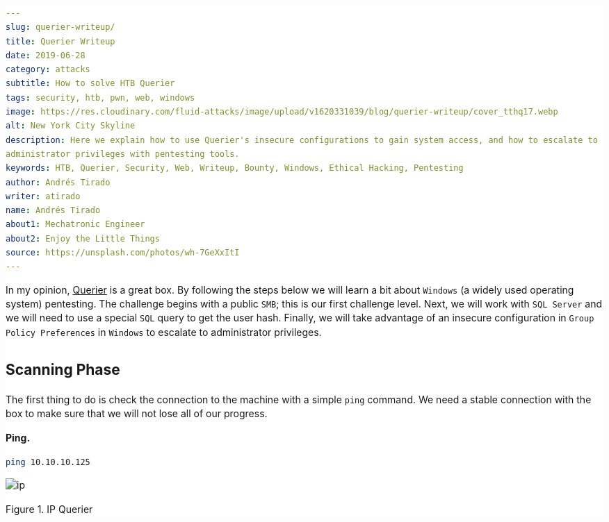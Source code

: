 ```yaml
---
slug: querier-writeup/
title: Querier Writeup
date: 2019-06-28
category: attacks
subtitle: How to solve HTB Querier
tags: security, htb, pwn, web, windows
image: https://res.cloudinary.com/fluid-attacks/image/upload/v1620331039/blog/querier-writeup/cover_tthq17.webp
alt: New York City Skyline
description: Here we explain how to use Querier's insecure configurations to gain system access, and how to escalate to administrator privileges with pentesting tools.
keywords: HTB, Querier, Security, Web, Writeup, Bounty, Windows, Ethical Hacking, Pentesting
author: Andrés Tirado
writer: atirado
name: Andrés Tirado
about1: Mechatronic Engineer
about2: Enjoy the Little Things
source: https://unsplash.com/photos/wh-7GeXxItI
---
```


In my opinion,
[Querier](https://www.hackthebox.eu/home/machines/profile/175) is a
great box. By following the steps below we will learn a bit about
`Windows` (a widely used operating system) pentesting. The challenge
begins with a public `SMB`; this is our first challenge level. Next, we
will work with `SQL Server` and we will need to use a special `SQL`
query to get the user hash. Finally, we will take advantage of an
insecure configuration in `Group Policy Preferences` in `Windows` to
escalate to administrator privileges.

## Scanning Phase

The first thing to do is check the connection to the machine with a
simple `ping` command. We need a stable connection with the box to make
sure that we will not lose all of our progress.

**Ping.**

``` bash
ping 10.10.10.125
```

<div class="imgblock">

![ip](https://res.cloudinary.com/fluid-attacks/image/upload/v1620331038/blog/querier-writeup/ip_zsqsjq.webp)

<div class="title">

Figure 1. IP Querier

</div>
